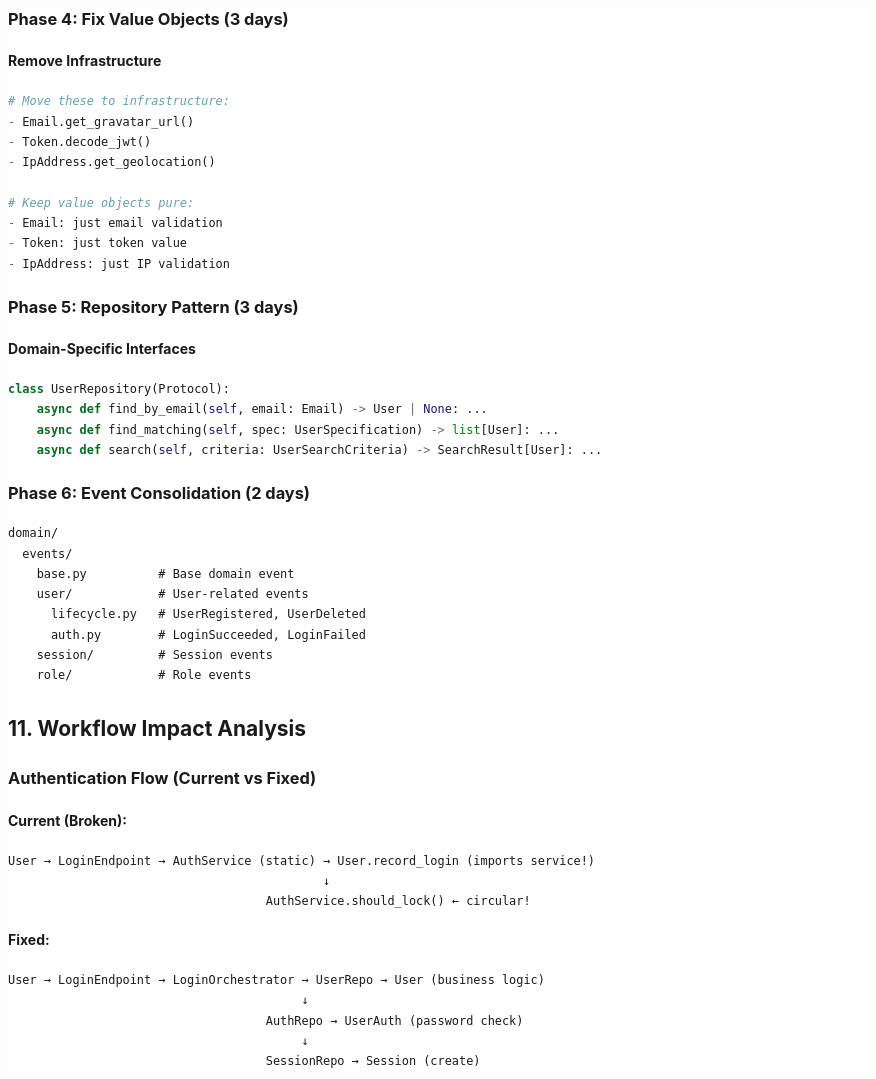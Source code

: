### Phase 4: Fix Value Objects (3 days)

#### Remove Infrastructure
```python
# Move these to infrastructure:
- Email.get_gravatar_url()
- Token.decode_jwt()
- IpAddress.get_geolocation()

# Keep value objects pure:
- Email: just email validation
- Token: just token value
- IpAddress: just IP validation
```

### Phase 5: Repository Pattern (3 days)

#### Domain-Specific Interfaces
```python
class UserRepository(Protocol):
    async def find_by_email(self, email: Email) -> User | None: ...
    async def find_matching(self, spec: UserSpecification) -> list[User]: ...
    async def search(self, criteria: UserSearchCriteria) -> SearchResult[User]: ...
```

### Phase 6: Event Consolidation (2 days)

```
domain/
  events/
    base.py          # Base domain event
    user/            # User-related events
      lifecycle.py   # UserRegistered, UserDeleted
      auth.py        # LoginSucceeded, LoginFailed
    session/         # Session events
    role/            # Role events
```

## 11. Workflow Impact Analysis

### Authentication Flow (Current vs Fixed)

#### Current (Broken):
```
User → LoginEndpoint → AuthService (static) → User.record_login (imports service!) 
                                            ↓
                                    AuthService.should_lock() ← circular!
```

#### Fixed:
```
User → LoginEndpoint → LoginOrchestrator → UserRepo → User (business logic)
                                         ↓
                                    AuthRepo → UserAuth (password check)
                                         ↓
                                    SessionRepo → Session (create)
```
